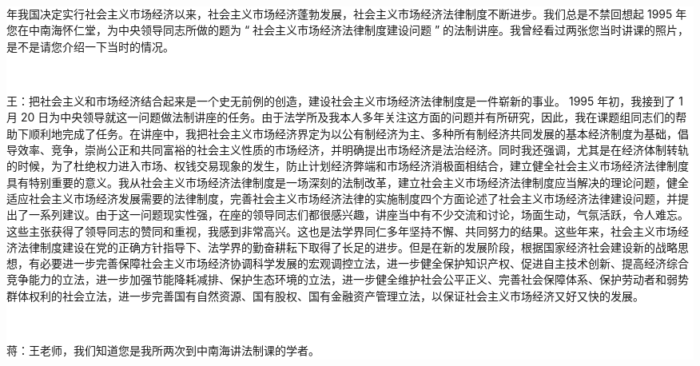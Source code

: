    年我国决定实行社会主义市场经济以来，社会主义市场经济蓬勃发展，社会主义市场经济法律制度不断进步。我们总是不禁回想起
  </span>
  <span class="s2">
   1995
  </span>
  <span class="s1">
   年您在中南海怀仁堂，为中央领导同志所做的题为
  </span>
  <span class="s2">
   “
  </span>
  <span class="s1">
   社会主义市场经济法律制度建设问题
  </span>
  <span class="s2">
   ”
  </span>
  <span class="s1">
   的法制讲座。我曾经看过两张您当时讲课的照片，是不是请您介绍一下当时的情况。
  </span>
 </p>
 <p class="p1">
  <span class="s1">
  </span>
  <br/>
 </p>
 <p class="p2">
  <span class="s1">
   王：把社会主义和市场经济结合起来是一个史无前例的创造，建设社会主义市场经济法律制度是一件崭新的事业。
  </span>
  <span class="s2">
   1995
  </span>
  <span class="s1">
   年初，我接到了
  </span>
  <span class="s2">
   1
  </span>
  <span class="s1">
   月
  </span>
  <span class="s2">
   20
  </span>
  <span class="s1">
   日为中央领导就这一问题做法制讲座的任务。由于法学所及我本人多年关注这方面的问题并有所研究，因此，我在课题组同志们的帮助下顺利地完成了任务。在讲座中，我把社会主义市场经济界定为以公有制经济为主、多种所有制经济共同发展的基本经济制度为基础，倡导效率、竞争，崇尚公正和共同富裕的社会主义性质的市场经济，并明确提出市场经济是法治经济。同时我还强调，尤其是在经济体制转轨的时候，为了杜绝权力进入市场、权钱交易现象的发生，防止计划经济弊端和市场经济消极面相结合，建立健全社会主义市场经济法律制度具有特别重要的意义。我从社会主义市场经济法律制度是一场深刻的法制改革，建立社会主义市场经济法律制度应当解决的理论问题，健全适应社会主义市场经济发展需要的法律制度，完善社会主义市场经济法律的实施制度四个方面论述了社会主义市场经济法律建设问题，并提出了一系列建议。由于这一问题现实性强，在座的领导同志们都很感兴趣，讲座当中有不少交流和讨论，场面生动，气氛活跃，令人难忘。这些主张获得了领导同志的赞同和重视，我感到非常高兴。这也是法学界同仁多年坚持不懈、共同努力的结果。这些年来，社会主义市场经济法律制度建设在党的正确方针指导下、法学界的勤奋耕耘下取得了长足的进步。但是在新的发展阶段，根据国家经济社会建设新的战略思想，有必要进一步完善保障社会主义市场经济协调科学发展的宏观调控立法，进一步健全保护知识产权、促进自主技术创新、提高经济综合竞争能力的立法，进一步加强节能降耗减排、保护生态环境的立法，进一步健全维护社会公平正义、完善社会保障体系、保护劳动者和弱势群体权利的社会立法，进一步完善国有自然资源、国有股权、国有金融资产管理立法，以保证社会主义市场经济又好又快的发展。
  </span>
 </p>
 <p class="p1">
  <span class="s1">
  </span>
  <br/>
 </p>
 <p class="p2">
  <span class="s1">
   蒋：王老师，我们知道您是我所两次到中南海讲法制课的学者。